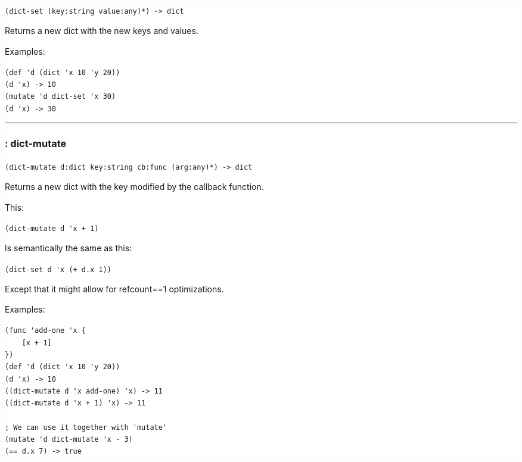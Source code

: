     (dict-set (key:string value:any)*) -> dict

Returns a new dict with the new keys and values.

Examples:

    (def 'd (dict 'x 10 'y 20))
    (d 'x) -> 10
    (mutate 'd dict-set 'x 30)
    (d 'x) -> 30

---

### : dict-mutate

    (dict-mutate d:dict key:string cb:func (arg:any)*) -> dict

Returns a new dict with the key modified by the callback function.

This:

    (dict-mutate d 'x + 1)

Is semantically the same as this:

    (dict-set d 'x (+ d.x 1))

Except that it might allow for refcount==1 optimizations.

Examples:

    (func 'add-one 'x {
        [x + 1]
    })
    (def 'd (dict 'x 10 'y 20))
    (d 'x) -> 10
    ((dict-mutate d 'x add-one) 'x) -> 11
    ((dict-mutate d 'x + 1) 'x) -> 11

    ; We can use it together with 'mutate'
    (mutate 'd dict-mutate 'x - 3)
    (== d.x 7) -> true

